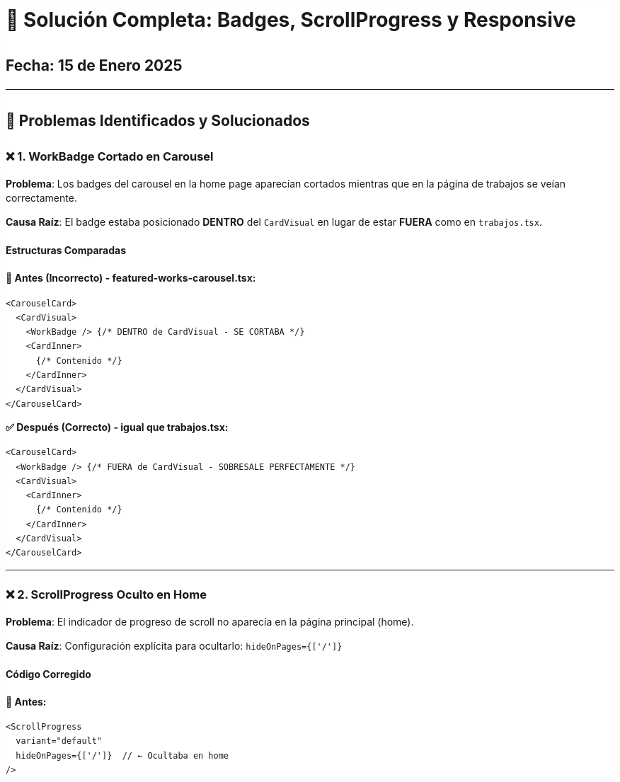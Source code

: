 # 🔧 Solución Completa: Badges, ScrollProgress y Responsive
## Fecha: 15 de Enero 2025

---

## 🎯 **Problemas Identificados y Solucionados**

### ❌ **1. WorkBadge Cortado en Carousel**
**Problema**: Los badges del carousel en la home page aparecían cortados mientras que en la página de trabajos se veían correctamente.

**Causa Raíz**: El badge estaba posicionado **DENTRO** del `CardVisual` en lugar de estar **FUERA** como en `trabajos.tsx`.

#### **Estructuras Comparadas**

**🚫 Antes (Incorrecto) - featured-works-carousel.tsx:**
```tsx
<CarouselCard>
  <CardVisual>
    <WorkBadge /> {/* DENTRO de CardVisual - SE CORTABA */}
    <CardInner>
      {/* Contenido */}
    </CardInner>
  </CardVisual>
</CarouselCard>
```

**✅ Después (Correcto) - igual que trabajos.tsx:**
```tsx
<CarouselCard>
  <WorkBadge /> {/* FUERA de CardVisual - SOBRESALE PERFECTAMENTE */}
  <CardVisual>
    <CardInner>
      {/* Contenido */}
    </CardInner>
  </CardVisual>
</CarouselCard>
```

---

### ❌ **2. ScrollProgress Oculto en Home**
**Problema**: El indicador de progreso de scroll no aparecía en la página principal (home).

**Causa Raíz**: Configuración explícita para ocultarlo: `hideOnPages={['/']}`

#### **Código Corregido**

**🚫 Antes:**
```tsx
<ScrollProgress 
  variant="default"
  hideOnPages={['/']}  // ← Ocultaba en home
/>
```
